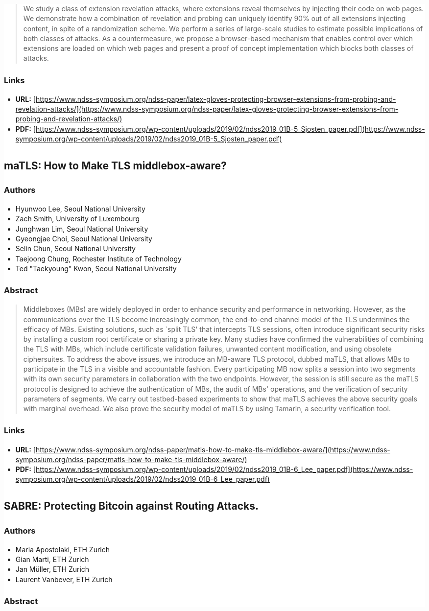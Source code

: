 > We study a class of extension revelation attacks, where extensions reveal
> themselves by injecting their code on web pages.
> We demonstrate how a combination of revelation and probing can uniquely identify
> 90% out of all extensions injecting content, in spite of a randomization scheme.
> We perform a series of large-scale studies to estimate possible implications of
> both classes of attacks.
> As a countermeasure, we propose a browser-based mechanism that enables control
> over which extensions are loaded on which web pages and present a proof of
> concept implementation which blocks both classes of attacks.
### Links
- **URL:** [https://www.ndss-symposium.org/ndss-paper/latex-gloves-protecting-browser-extensions-from-probing-and-revelation-attacks/](https://www.ndss-symposium.org/ndss-paper/latex-gloves-protecting-browser-extensions-from-probing-and-revelation-attacks/)
- **PDF:** [https://www.ndss-symposium.org/wp-content/uploads/2019/02/ndss2019_01B-5_Sjosten_paper.pdf](https://www.ndss-symposium.org/wp-content/uploads/2019/02/ndss2019_01B-5_Sjosten_paper.pdf)
## maTLS: How to Make TLS middlebox-aware?
### Authors
* Hyunwoo Lee, Seoul National University
* Zach Smith, University of Luxembourg
* Junghwan Lim, Seoul National University
* Gyeongjae Choi, Seoul National University
* Selin Chun, Seoul National University
* Taejoong Chung, Rochester Institute of Technology
* Ted "Taekyoung" Kwon, Seoul National University
### Abstract
> Middleboxes (MBs) are widely deployed in order to enhance security and performance in networking.
> However, as the communications over the TLS become increasingly common, the end-to-end channel model of the TLS  undermines the efficacy of MBs.
> Existing solutions, such as `split TLS' that intercepts TLS sessions, often introduce significant security risks by installing a custom root certificate or sharing a private key.
> Many studies have confirmed the vulnerabilities of combining the TLS with MBs, which include certificate validation failures, unwanted content modification, and using obsolete ciphersuites.
> To address the above issues, we introduce an MB-aware TLS protocol, dubbed maTLS, that allows MBs to participate in the TLS in a visible and accountable fashion.
> Every participating MB now splits a session into two segments with its own security parameters in collaboration with the two endpoints.
> However, the session is still secure as the maTLS protocol is designed to achieve the authentication of MBs, the audit of MBs' operations, and the verification of security parameters of segments.
> We carry out testbed-based experiments to show that maTLS achieves the above security goals with marginal overhead.
> We also prove the security model of maTLS by using Tamarin, a security verification tool.
### Links
- **URL:** [https://www.ndss-symposium.org/ndss-paper/matls-how-to-make-tls-middlebox-aware/](https://www.ndss-symposium.org/ndss-paper/matls-how-to-make-tls-middlebox-aware/)
- **PDF:** [https://www.ndss-symposium.org/wp-content/uploads/2019/02/ndss2019_01B-6_Lee_paper.pdf](https://www.ndss-symposium.org/wp-content/uploads/2019/02/ndss2019_01B-6_Lee_paper.pdf)
## SABRE: Protecting Bitcoin against Routing Attacks.
### Authors
* Maria Apostolaki, ETH Zurich
* Gian Marti, ETH Zurich
* Jan Müller, ETH Zurich
* Laurent Vanbever, ETH Zurich
### Abstract